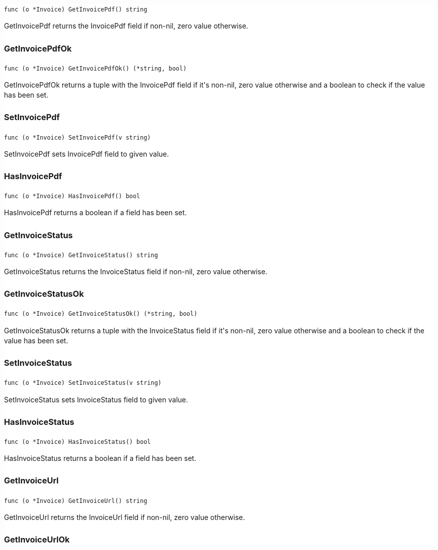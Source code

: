 `func (o *Invoice) GetInvoicePdf() string`

GetInvoicePdf returns the InvoicePdf field if non-nil, zero value otherwise.

### GetInvoicePdfOk

`func (o *Invoice) GetInvoicePdfOk() (*string, bool)`

GetInvoicePdfOk returns a tuple with the InvoicePdf field if it's non-nil, zero value otherwise
and a boolean to check if the value has been set.

### SetInvoicePdf

`func (o *Invoice) SetInvoicePdf(v string)`

SetInvoicePdf sets InvoicePdf field to given value.

### HasInvoicePdf

`func (o *Invoice) HasInvoicePdf() bool`

HasInvoicePdf returns a boolean if a field has been set.

### GetInvoiceStatus

`func (o *Invoice) GetInvoiceStatus() string`

GetInvoiceStatus returns the InvoiceStatus field if non-nil, zero value otherwise.

### GetInvoiceStatusOk

`func (o *Invoice) GetInvoiceStatusOk() (*string, bool)`

GetInvoiceStatusOk returns a tuple with the InvoiceStatus field if it's non-nil, zero value otherwise
and a boolean to check if the value has been set.

### SetInvoiceStatus

`func (o *Invoice) SetInvoiceStatus(v string)`

SetInvoiceStatus sets InvoiceStatus field to given value.

### HasInvoiceStatus

`func (o *Invoice) HasInvoiceStatus() bool`

HasInvoiceStatus returns a boolean if a field has been set.

### GetInvoiceUrl

`func (o *Invoice) GetInvoiceUrl() string`

GetInvoiceUrl returns the InvoiceUrl field if non-nil, zero value otherwise.

### GetInvoiceUrlOk
